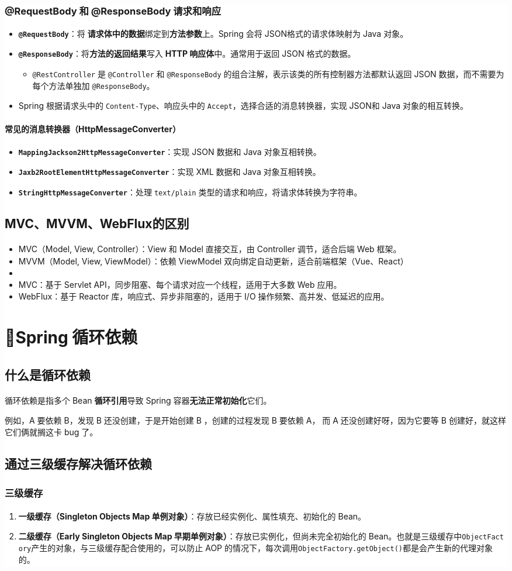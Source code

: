

### @RequestBody 和 @ResponseBody 请求和响应 

- **`@RequestBody`**：将 **请求体中的数据**绑定到**方法参数**上。Spring 会将 JSON格式的请求体映射为 Java 对象。

- **`@ResponseBody`**：将**方法的返回结果**写入 **HTTP 响应体**中。通常用于返回 JSON 格式的数据。
  - `@RestController` 是 `@Controller` 和 `@ResponseBody` 的组合注解，表示该类的所有控制器方法都默认返回 JSON 数据，而不需要为每个方法单独加 `@ResponseBody`。
- Spring 根据请求头中的 `Content-Type`、响应头中的 `Accept`，选择合适的消息转换器，实现 JSON和 Java 对象的相互转换。



#### 常见的消息转换器（HttpMessageConverter）

- **`MappingJackson2HttpMessageConverter`**：实现 JSON 数据和 Java 对象互相转换。

- **`Jaxb2RootElementHttpMessageConverter`**：实现 XML 数据和 Java 对象互相转换。

- **`StringHttpMessageConverter`**：处理 `text/plain` 类型的请求和响应，将请求体转换为字符串。



## MVC、MVVM、WebFlux的区别

- MVC（Model, View, Controller）：View 和 Model 直接交互，由 Controller 调节，适合后端 Web 框架。
- MVVM（Model, View, ViewModel）：依赖 ViewModel 双向绑定自动更新，适合前端框架（Vue、React）
- 
- MVC：基于 Servlet API，同步阻塞、每个请求对应一个线程，适用于大多数 Web 应用。
- WebFlux：基于 Reactor 库，响应式、异步非阻塞的，适用于 I/O 操作频繁、高并发、低延迟的应用。







# 🍃Spring 循环依赖



## 什么是循环依赖

循环依赖是指多个 Bean **循环引用**导致 Spring 容器**无法正常初始化**它们。

例如，A 要依赖 B，发现 B 还没创建，于是开始创建 B ，创建的过程发现 B 要依赖 A， 而 A 还没创建好呀，因为它要等 B 创建好，就这样它们俩就搁这卡 bug 了。



## 通过三级缓存解决循环依赖



### 三级缓存

1. **一级缓存（Singleton Objects Map 单例对象）**：存放已经实例化、属性填充、初始化的 Bean。

2. **二级缓存（Early Singleton Objects Map 早期单例对象）**：存放已实例化，但尚未完全初始化的 Bean。也就是三级缓存中`ObjectFactory`产生的对象，与三级缓存配合使用的，可以防止 AOP 的情况下，每次调用`ObjectFactory.getObject()`都是会产生新的代理对象的。
